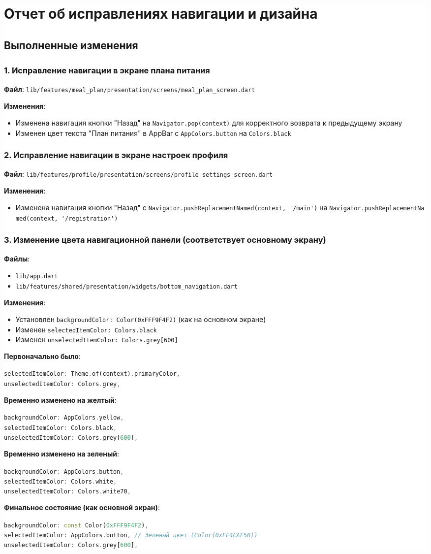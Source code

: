 # Отчет об исправлениях навигации и дизайна

## Выполненные изменения

### 1. Исправление навигации в экране плана питания

**Файл**: `lib/features/meal_plan/presentation/screens/meal_plan_screen.dart`

**Изменения**:
- Изменена навигация кнопки "Назад" на `Navigator.pop(context)` для корректного возврата к предыдущему экрану
- Изменен цвет текста "План питания" в AppBar с `AppColors.button` на `Colors.black`

### 2. Исправление навигации в экране настроек профиля

**Файл**: `lib/features/profile/presentation/screens/profile_settings_screen.dart`

**Изменения**:
- Изменена навигация кнопки "Назад" с `Navigator.pushReplacementNamed(context, '/main')` на `Navigator.pushReplacementNamed(context, '/registration')`

### 3. Изменение цвета навигационной панели (соответствует основному экрану)

**Файлы**: 
- `lib/app.dart`
- `lib/features/shared/presentation/widgets/bottom_navigation.dart`

**Изменения**:
- Установлен `backgroundColor: Color(0xFFF9F4F2)` (как на основном экране)
- Изменен `selectedItemColor: Colors.black`
- Изменен `unselectedItemColor: Colors.grey[600]`

**Первоначально было**:
```dart
selectedItemColor: Theme.of(context).primaryColor,
unselectedItemColor: Colors.grey,
```

**Временно изменено на желтый**:
```dart
backgroundColor: AppColors.yellow,
selectedItemColor: Colors.black,
unselectedItemColor: Colors.grey[600],
```

**Временно изменено на зеленый**:
```dart
backgroundColor: AppColors.button,
selectedItemColor: Colors.white,
unselectedItemColor: Colors.white70,
```

**Финальное состояние (как основной экран)**:
```dart
backgroundColor: const Color(0xFFF9F4F2),
selectedItemColor: AppColors.button, // Зеленый цвет (Color(0xFF4CAF50))
unselectedItemColor: Colors.grey[600],
```

